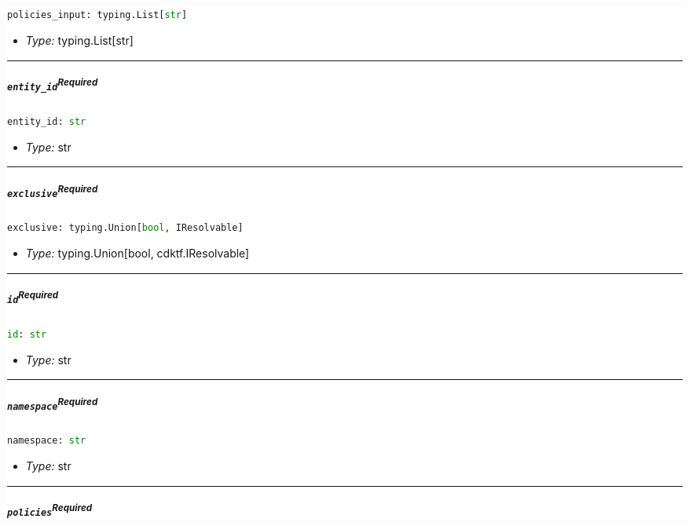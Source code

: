 ```python
policies_input: typing.List[str]
```

- *Type:* typing.List[str]

---

##### `entity_id`<sup>Required</sup> <a name="entity_id" id="@cdktf/provider-vault.identityEntityPolicies.IdentityEntityPolicies.property.entityId"></a>

```python
entity_id: str
```

- *Type:* str

---

##### `exclusive`<sup>Required</sup> <a name="exclusive" id="@cdktf/provider-vault.identityEntityPolicies.IdentityEntityPolicies.property.exclusive"></a>

```python
exclusive: typing.Union[bool, IResolvable]
```

- *Type:* typing.Union[bool, cdktf.IResolvable]

---

##### `id`<sup>Required</sup> <a name="id" id="@cdktf/provider-vault.identityEntityPolicies.IdentityEntityPolicies.property.id"></a>

```python
id: str
```

- *Type:* str

---

##### `namespace`<sup>Required</sup> <a name="namespace" id="@cdktf/provider-vault.identityEntityPolicies.IdentityEntityPolicies.property.namespace"></a>

```python
namespace: str
```

- *Type:* str

---

##### `policies`<sup>Required</sup> <a name="policies" id="@cdktf/provider-vault.identityEntityPolicies.IdentityEntityPolicies.property.policies"></a>
